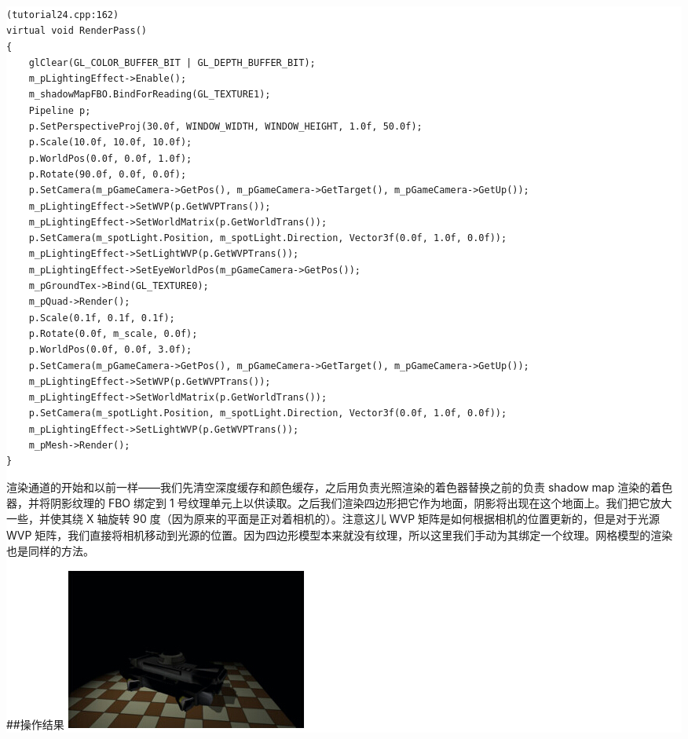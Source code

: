 ```
(tutorial24.cpp:162)
virtual void RenderPass()
{
    glClear(GL_COLOR_BUFFER_BIT | GL_DEPTH_BUFFER_BIT);
    m_pLightingEffect->Enable();
    m_shadowMapFBO.BindForReading(GL_TEXTURE1);
    Pipeline p;
    p.SetPerspectiveProj(30.0f, WINDOW_WIDTH, WINDOW_HEIGHT, 1.0f, 50.0f);
    p.Scale(10.0f, 10.0f, 10.0f);
    p.WorldPos(0.0f, 0.0f, 1.0f);
    p.Rotate(90.0f, 0.0f, 0.0f);
    p.SetCamera(m_pGameCamera->GetPos(), m_pGameCamera->GetTarget(), m_pGameCamera->GetUp());
    m_pLightingEffect->SetWVP(p.GetWVPTrans());
    m_pLightingEffect->SetWorldMatrix(p.GetWorldTrans());
    p.SetCamera(m_spotLight.Position, m_spotLight.Direction, Vector3f(0.0f, 1.0f, 0.0f));
    m_pLightingEffect->SetLightWVP(p.GetWVPTrans());
    m_pLightingEffect->SetEyeWorldPos(m_pGameCamera->GetPos());
    m_pGroundTex->Bind(GL_TEXTURE0);
    m_pQuad->Render();
    p.Scale(0.1f, 0.1f, 0.1f);
    p.Rotate(0.0f, m_scale, 0.0f);
    p.WorldPos(0.0f, 0.0f, 3.0f);
    p.SetCamera(m_pGameCamera->GetPos(), m_pGameCamera->GetTarget(), m_pGameCamera->GetUp());
    m_pLightingEffect->SetWVP(p.GetWVPTrans());
    m_pLightingEffect->SetWorldMatrix(p.GetWorldTrans());
    p.SetCamera(m_spotLight.Position, m_spotLight.Direction, Vector3f(0.0f, 1.0f, 0.0f));
    m_pLightingEffect->SetLightWVP(p.GetWVPTrans());
    m_pMesh->Render();
} 
```

渲染通道的开始和以前一样——我们先清空深度缓存和颜色缓存，之后用负责光照渲染的着色器替换之前的负责 shadow map 渲染的着色器，并将阴影纹理的 FBO 绑定到 1 号纹理单元上以供读取。之后我们渲染四边形把它作为地面，阴影将出现在这个地面上。我们把它放大一些，并使其绕 X 轴旋转 90 度（因为原来的平面是正对着相机的）。注意这儿 WVP 矩阵是如何根据相机的位置更新的，但是对于光源 WVP 矩阵，我们直接将相机移动到光源的位置。因为四边形模型本来就没有纹理，所以这里我们手动为其绑定一个纹理。网格模型的渲染也是同样的方法。  

##操作结果
![](images/picture241.jpg)
